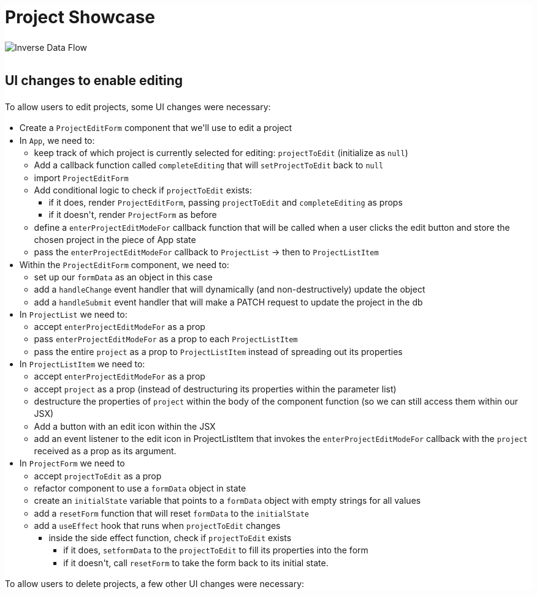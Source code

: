 # Project Showcase

![Inverse Data Flow](../../assets/react-inverse-data-flow-diagram.png)

## UI changes to enable editing

To allow users to edit projects, some UI changes were necessary:

- Create a `ProjectEditForm` component that we'll use to edit a project
- In `App`, we need to:
  - keep track of which project is currently selected for editing: `projectToEdit` (initialize as `null`)
  - Add a callback function called `completeEditing` that will `setProjectToEdit` back to `null`
  - import `ProjectEditForm`
  - Add conditional logic to check if `projectToEdit` exists:
    - if it does, render `ProjectEditForm`, passing `projectToEdit` and `completeEditing` as props
    - if it doesn't, render `ProjectForm` as before
  - define a `enterProjectEditModeFor` callback function that will be called when a user clicks the edit button and store the chosen project in the piece of App state
  - pass the `enterProjectEditModeFor` callback to `ProjectList` -> then to `ProjectListItem`
- Within the `ProjectEditForm` component, we need to:
  - set up our `formData` as an object in this case
  - add a `handleChange` event handler that will dynamically (and non-destructively) update the object
  - add a `handleSubmit` event handler that will make a PATCH request to update the project in the db
- In `ProjectList` we need to:
  - accept `enterProjectEditModeFor` as a prop
  - pass `enterProjectEditModeFor` as a prop to each `ProjectListItem`
  - pass the entire `project` as a prop to `ProjectListItem` instead of spreading out its properties
- In `ProjectListItem` we need to:
  - accept `enterProjectEditModeFor` as a prop
  - accept `project` as a prop (instead of destructuring its properties within the parameter list)
  - destructure the properties of `project` within the body of the component function (so we can still access them within our JSX)
  - Add a button with an edit icon within the JSX
  - add an event listener to the edit icon in ProjectListItem that invokes the `enterProjectEditModeFor` callback with the `project` received as a prop as its argument.
- In `ProjectForm` we need to
  - accept `projectToEdit` as a prop
  - refactor component to use a `formData` object in state
  - create an `initialState` variable that points to a `formData` object with empty strings for all values
  - add a `resetForm` function that will reset `formData` to the `initialState`
  - add a `useEffect` hook that runs when `projectToEdit` changes
    - inside the side effect function, check if `projectToEdit` exists
      - if it does, `setformData` to the `projectToEdit` to fill its properties into the form
      - if it doesn't, call `resetForm` to take the form back to its initial state.

To allow users to delete projects, a few other UI changes were necessary:
